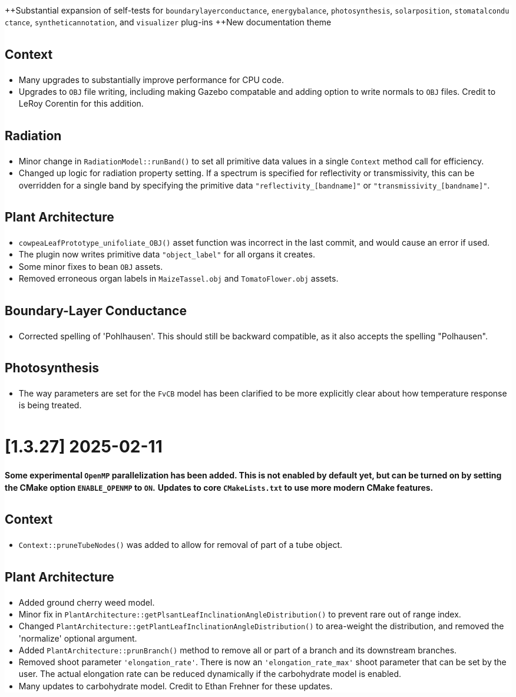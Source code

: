 ++Substantial expansion of self-tests for `boundarylayerconductance`, `energybalance`, `photosynthesis`, `solarposition`, `stomatalconductance`, `syntheticannotation`, and `visualizer` plug-ins
++New documentation theme

## Context
- Many upgrades to substantially improve performance for CPU code.
- Upgrades to `OBJ` file writing, including making Gazebo compatable and adding option to write normals to `OBJ` files. Credit to LeRoy Corentin for this addition.

## Radiation
- Minor change in `RadiationModel::runBand()` to set all primitive data values in a single `Context` method call for efficiency.
- Changed up logic for radiation property setting. If a spectrum is specified for reflectivity or transmissivity, this can be overridden for a single band by specifying the primitive data `"reflectivity_[bandname]"` or `"transmissivity_[bandname]"`.

## Plant Architecture
- `cowpeaLeafPrototype_unifoliate_OBJ()` asset function was incorrect in the last commit, and would cause an error if used.
- The plugin now writes primitive data `"object_label"` for all organs it creates.
- Some minor fixes to bean `OBJ` assets.
- Removed erroneous organ labels in `MaizeTassel.obj` and `TomatoFlower.obj` assets.

## Boundary-Layer Conductance
- Corrected spelling of 'Pohlhausen'. This should still be backward compatible, as it also accepts the spelling "Polhausen".

## Photosynthesis
- The way parameters are set for the `FvCB` model has been clarified to be more explicitly clear about how temperature response is being treated.

# [1.3.27] 2025-02-11

**Some experimental `OpenMP` parallelization has been added. This is not enabled by default yet, but can be turned on by setting the CMake option `ENABLE_OPENMP` to `ON`.**
**Updates to core `CMakeLists.txt` to use more modern CMake features.**

## Context
- `Context::pruneTubeNodes()` was added to allow for removal of part of a tube object.

## Plant Architecture
- Added ground cherry weed model.
- Minor fix in `PlantArchitecture::getPlsantLeafInclinationAngleDistribution()` to prevent rare out of range index.
- Changed `PlantArchitecture::getPlantLeafInclinationAngleDistribution()` to area-weight the distribution, and removed the 'normalize' optional argument.
- Added `PlantArchitecture::prunBranch()` method to remove all or part of a branch and its downstream branches.
- Removed shoot parameter `'elongation_rate'`. There is now an `'elongation_rate_max'` shoot parameter that can be set by the user. The actual elongation rate can be reduced dynamically if the carbohydrate model is enabled.
- Many updates to carbohydrate model. Credit to Ethan Frehner for these updates.
